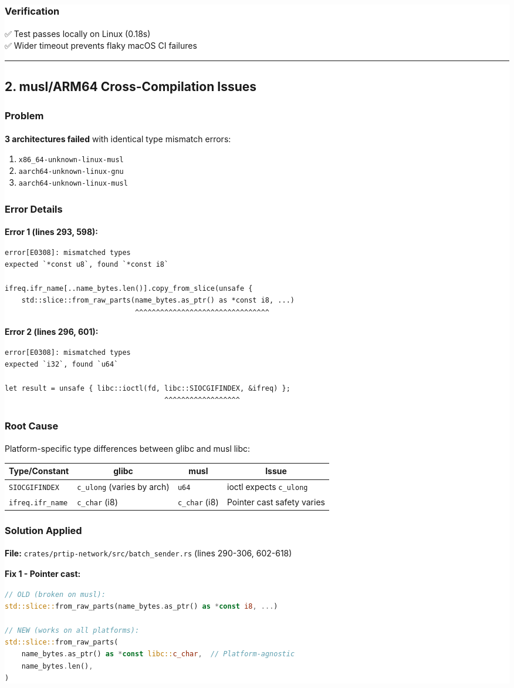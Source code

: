 ### Verification
✅ Test passes locally on Linux (0.18s)  
✅ Wider timeout prevents flaky macOS CI failures

---

## 2. musl/ARM64 Cross-Compilation Issues

### Problem
**3 architectures failed** with identical type mismatch errors:
1. `x86_64-unknown-linux-musl`
2. `aarch64-unknown-linux-gnu`
3. `aarch64-unknown-linux-musl`

### Error Details

**Error 1 (lines 293, 598):**
```
error[E0308]: mismatched types
expected `*const u8`, found `*const i8`

ifreq.ifr_name[..name_bytes.len()].copy_from_slice(unsafe {
    std::slice::from_raw_parts(name_bytes.as_ptr() as *const i8, ...)
                               ^^^^^^^^^^^^^^^^^^^^^^^^^^^^^^^^
```

**Error 2 (lines 296, 601):**
```
error[E0308]: mismatched types
expected `i32`, found `u64`

let result = unsafe { libc::ioctl(fd, libc::SIOCGIFINDEX, &ifreq) };
                                      ^^^^^^^^^^^^^^^^^^
```

### Root Cause
Platform-specific type differences between glibc and musl libc:

| Type/Constant | glibc | musl | Issue |
|---------------|-------|------|-------|
| `SIOCGIFINDEX` | `c_ulong` (varies by arch) | `u64` | ioctl expects `c_ulong` |
| `ifreq.ifr_name` | `c_char` (i8) | `c_char` (i8) | Pointer cast safety varies |

### Solution Applied
**File:** `crates/prtip-network/src/batch_sender.rs` (lines 290-306, 602-618)

**Fix 1 - Pointer cast:**
```rust
// OLD (broken on musl):
std::slice::from_raw_parts(name_bytes.as_ptr() as *const i8, ...)

// NEW (works on all platforms):
std::slice::from_raw_parts(
    name_bytes.as_ptr() as *const libc::c_char,  // Platform-agnostic
    name_bytes.len(),
)
```
